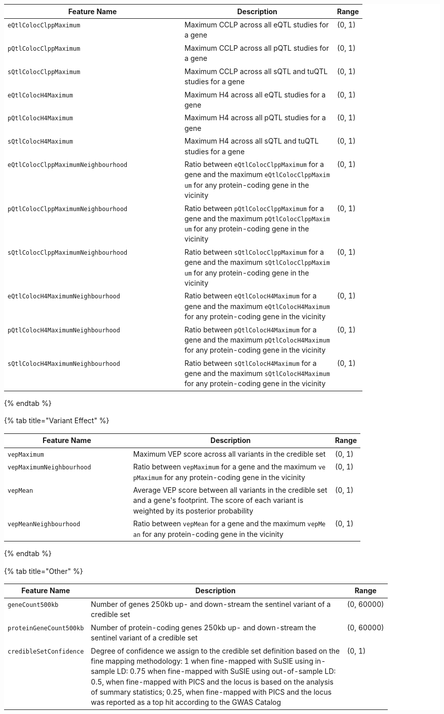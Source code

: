 
<table><thead><tr><th width="335.04296875">Feature Name</th><th width="287.00390625">Description</th><th>Range</th></tr></thead><tbody><tr><td><code>eQtlColocClppMaximum</code></td><td>Maximum CCLP across all eQTL studies for a gene</td><td>(0, 1)</td></tr><tr><td><code>pQtlColocClppMaximum</code></td><td>Maximum CCLP across all pQTL studies for a gene</td><td>(0, 1)</td></tr><tr><td><code>sQtlColocClppMaximum</code></td><td>Maximum CCLP across all sQTL and tuQTL studies for a gene</td><td>(0, 1)</td></tr><tr><td><code>eQtlColocH4Maximum</code></td><td>Maximum H4 across all eQTL studies for a gene</td><td>(0, 1)</td></tr><tr><td><code>pQtlColocH4Maximum</code></td><td>Maximum H4 across all pQTL studies for a gene</td><td>(0, 1)</td></tr><tr><td><code>sQtlColocH4Maximum</code></td><td>Maximum H4 across all sQTL and tuQTL studies for a gene</td><td>(0, 1)</td></tr><tr><td><code>eQtlColocClppMaximumNeighbourhood</code></td><td>Ratio between <code>eQtlColocClppMaximum</code> for a gene and the maximum <code>eQtlColocClppMaximum</code> for any protein-coding gene in the vicinity</td><td>(0, 1)</td></tr><tr><td><code>pQtlColocClppMaximumNeighbourhood</code></td><td>Ratio between <code>pQtlColocClppMaximum</code> for a gene and the maximum <code>pQtlColocClppMaximum</code> for any protein-coding gene in the vicinity</td><td>(0, 1)</td></tr><tr><td><code>sQtlColocClppMaximumNeighbourhood</code></td><td>Ratio between <code>sQtlColocClppMaximum</code> for a gene and the maximum <code>sQtlColocClppMaximum</code> for any protein-coding gene in the vicinity</td><td>(0, 1)</td></tr><tr><td><code>eQtlColocH4MaximumNeighbourhood</code></td><td>Ratio between <code>eQtlColocH4Maximum</code> for a gene and the maximum <code>eQtlColocH4Maximum</code> for any protein-coding gene in the vicinity</td><td>(0, 1)</td></tr><tr><td><code>pQtlColocH4MaximumNeighbourhood</code></td><td>Ratio between <code>pQtlColocH4Maximum</code> for a gene and the maximum <code>pQtlColocH4Maximum</code> for any protein-coding gene in the vicinity</td><td>(0, 1)</td></tr><tr><td><code>sQtlColocH4MaximumNeighbourhood</code></td><td>Ratio between <code>sQtlColocH4Maximum</code> for a gene and the maximum <code>sQtlColocH4Maximum</code> for any protein-coding gene in the vicinity</td><td>(0, 1)</td></tr></tbody></table>


{% endtab %}

{% tab title="Variant Effect" %}


<table><thead><tr><th width="233.84765625">Feature Name</th><th width="384.11328125">Description</th><th>Range</th></tr></thead><tbody><tr><td><code>vepMaximum</code></td><td>Maximum VEP score across all variants in the credible set</td><td>(0, 1)</td></tr><tr><td><code>vepMaximumNeighbourhood</code></td><td>Ratio between <code>vepMaximum</code> for a gene and the maximum <code>vepMaximum</code> for any protein-coding gene in the vicinity</td><td>(0, 1)</td></tr><tr><td><code>vepMean</code></td><td>Average VEP score between all variants in the credible set and a gene's footprint. The score of each variant is weighted by its posterior probability</td><td>(0, 1)</td></tr><tr><td><code>vepMeanNeighbourhood</code></td><td>Ratio between <code>vepMean</code> for a gene and the maximum <code>vepMean</code> for any protein-coding gene in the vicinity</td><td>(0, 1)</td></tr></tbody></table>


{% endtab %}

{% tab title="Other" %}
<table><thead><tr><th>Feature Name</th><th width="491.48046875">Description</th><th>Range</th></tr></thead><tbody><tr><td><code>geneCount500kb</code></td><td>Number of genes 250kb up- and down-stream the sentinel variant of a credible set</td><td>(0, 60000)</td></tr><tr><td><code>proteinGeneCount500kb</code></td><td>Number of protein-coding genes 250kb up- and down-stream the sentinel variant of a credible set</td><td>(0, 60000)</td></tr><tr><td><code>credibleSetConfidence</code></td><td>Degree of confidence we assign to the credible set definition based on the fine mapping methodology: 1 when fine-mapped with SuSIE using in-sample LD: 0.75 when fine-mapped with SuSIE using out-of-sample LD: 0.5, when fine-mapped with PICS and the locus is based on the analysis of summary statistics; 0.25, when fine-mapped with PICS and the locus was reported as a top hit according to the GWAS Catalog</td><td>(0, 1)</td></tr></tbody></table>
